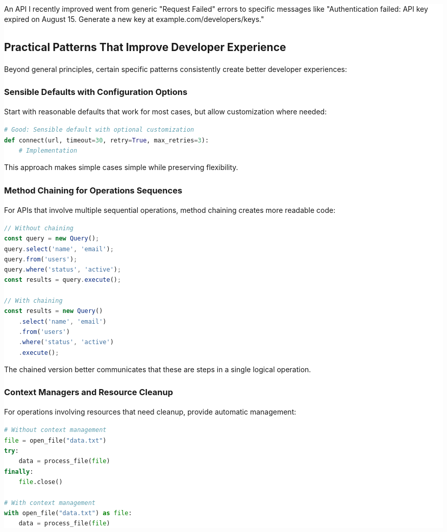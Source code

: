 An API I recently improved went from generic "Request Failed" errors to specific messages like "Authentication failed: API key expired on August 15. Generate a new key at example.com/developers/keys."

## Practical Patterns That Improve Developer Experience

Beyond general principles, certain specific patterns consistently create better developer experiences:

### Sensible Defaults with Configuration Options

Start with reasonable defaults that work for most cases, but allow customization where needed:

```python
# Good: Sensible default with optional customization
def connect(url, timeout=30, retry=True, max_retries=3):
    # Implementation
```

This approach makes simple cases simple while preserving flexibility.

### Method Chaining for Operations Sequences

For APIs that involve multiple sequential operations, method chaining creates more readable code:

```javascript
// Without chaining
const query = new Query();
query.select('name', 'email');
query.from('users');
query.where('status', 'active');
const results = query.execute();

// With chaining
const results = new Query()
    .select('name', 'email')
    .from('users')
    .where('status', 'active')
    .execute();
```

The chained version better communicates that these are steps in a single logical operation.

### Context Managers and Resource Cleanup

For operations involving resources that need cleanup, provide automatic management:

```python
# Without context management
file = open_file("data.txt")
try:
    data = process_file(file)
finally:
    file.close()

# With context management
with open_file("data.txt") as file:
    data = process_file(file)
```
